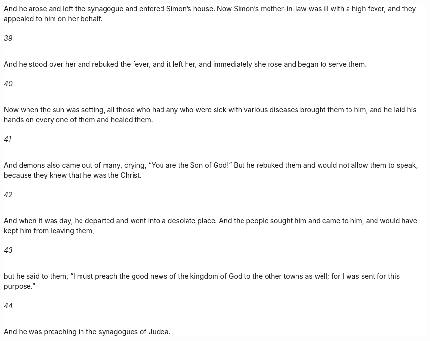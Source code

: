 And he arose and left the synagogue and entered Simon’s house. Now Simon’s mother-in-law was ill with a high fever, and they appealed to him on her behalf.
###### 39
And he stood over her and rebuked the fever, and it left her, and immediately she rose and began to serve them.
###### 40
Now when the sun was setting, all those who had any who were sick with various diseases brought them to him, and he laid his hands on every one of them and healed them.
###### 41
And demons also came out of many, crying, “You are the Son of God!” But he rebuked them and would not allow them to speak, because they knew that he was the Christ.
###### 42
And when it was day, he departed and went into a desolate place. And the people sought him and came to him, and would have kept him from leaving them,
###### 43
but he said to them, “I must preach the good news of the kingdom of God to the other towns as well; for I was sent for this purpose.”
###### 44
And he was preaching in the synagogues of Judea.


